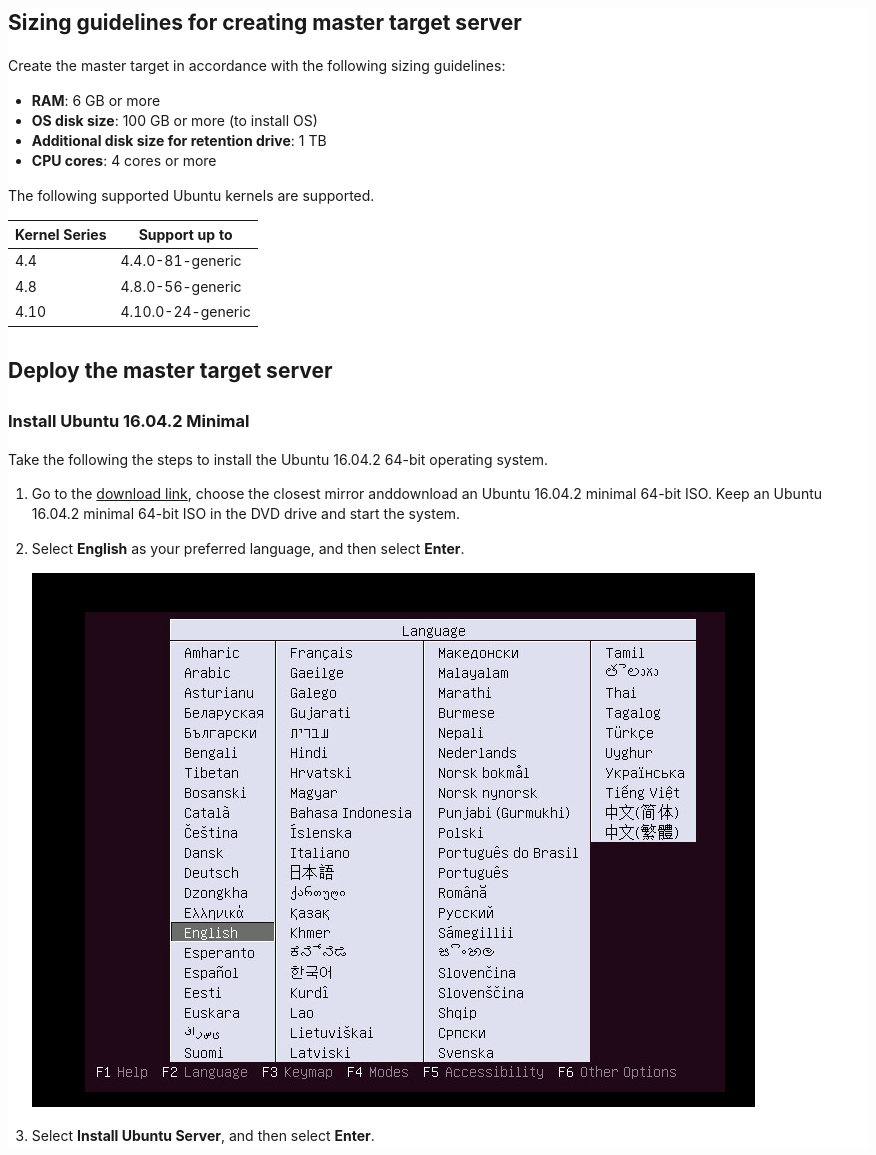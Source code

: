 ## Sizing guidelines for creating master target server

Create the master target in accordance with the following sizing guidelines:
- **RAM**: 6 GB or more
- **OS disk size**: 100 GB or more (to install OS)
- **Additional disk size for retention drive**: 1 TB
- **CPU cores**: 4 cores or more

The following supported Ubuntu kernels are supported.


|Kernel Series  |Support up to  |
|---------|---------|
|4.4      |4.4.0-81-generic         |
|4.8      |4.8.0-56-generic         |
|4.10     |4.10.0-24-generic        |


## Deploy the master target server

### Install Ubuntu 16.04.2 Minimal

Take the following the steps to install the Ubuntu 16.04.2 64-bit
operating system.

1.   Go to the [download link](https://www.ubuntu.com/download/server/thank-you?version=16.04.2&architecture=amd64), choose the closest mirror anddownload an Ubuntu 16.04.2 minimal 64-bit ISO.
Keep an Ubuntu 16.04.2 minimal 64-bit ISO in the DVD drive and start the system.

1.  Select **English** as your preferred language, and then select **Enter**.
    
    ![Select a language](./media/vmware-azure-install-linux-master-target/image1.png)
1. Select **Install Ubuntu Server**, and then select **Enter**.
